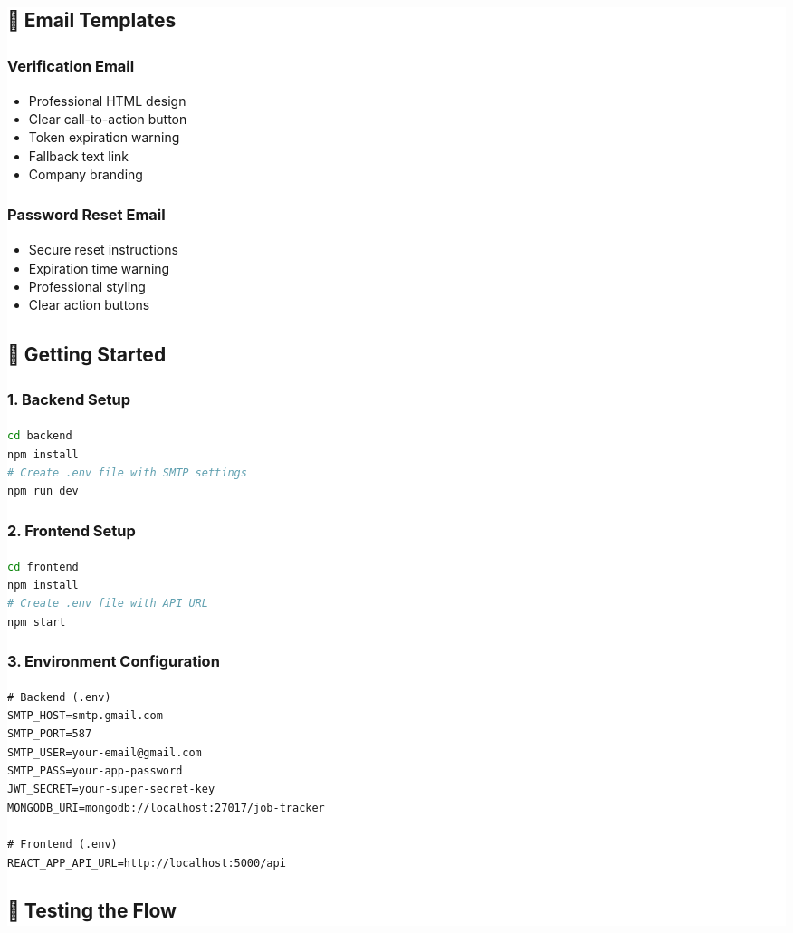 ## 📧 Email Templates

### Verification Email
- Professional HTML design
- Clear call-to-action button
- Token expiration warning
- Fallback text link
- Company branding

### Password Reset Email
- Secure reset instructions
- Expiration time warning
- Professional styling
- Clear action buttons

## 🚀 Getting Started

### 1. Backend Setup
```bash
cd backend
npm install
# Create .env file with SMTP settings
npm run dev
```

### 2. Frontend Setup
```bash
cd frontend
npm install
# Create .env file with API URL
npm start
```

### 3. Environment Configuration
```env
# Backend (.env)
SMTP_HOST=smtp.gmail.com
SMTP_PORT=587
SMTP_USER=your-email@gmail.com
SMTP_PASS=your-app-password
JWT_SECRET=your-super-secret-key
MONGODB_URI=mongodb://localhost:27017/job-tracker

# Frontend (.env)
REACT_APP_API_URL=http://localhost:5000/api
```

## 🧪 Testing the Flow
